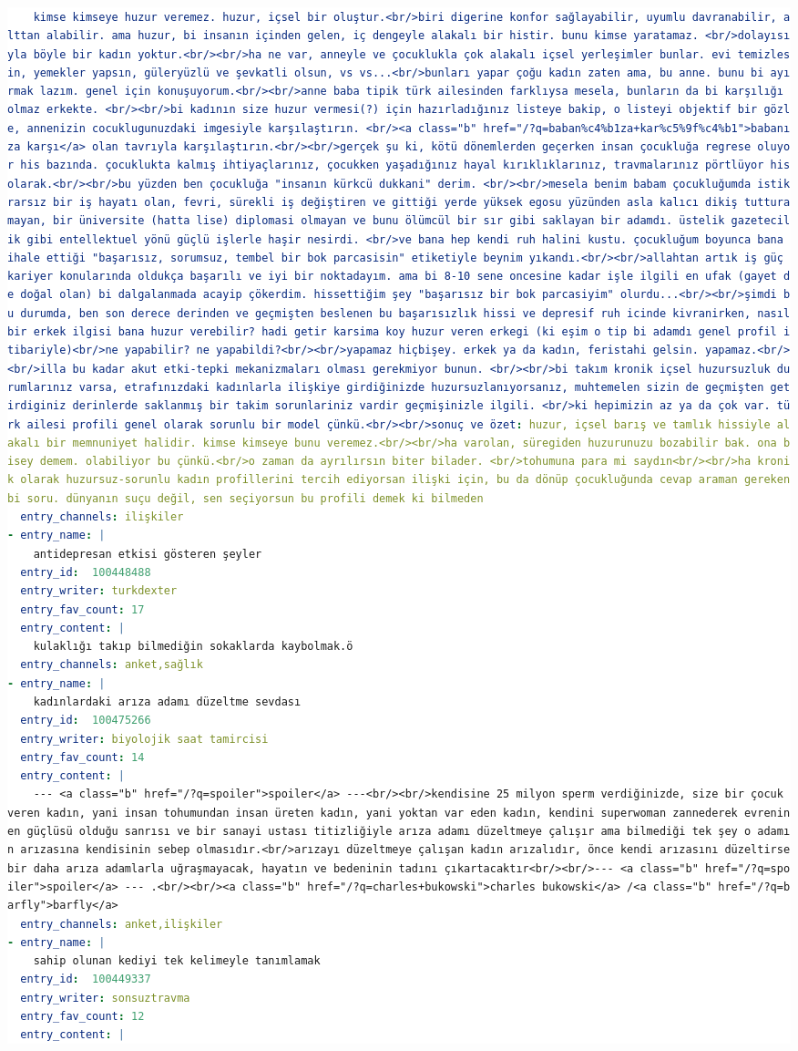 ```yaml
    kimse kimseye huzur veremez. huzur, içsel bir oluştur.<br/>biri digerine konfor sağlayabilir, uyumlu davranabilir, alttan alabilir. ama huzur, bi insanın içinden gelen, iç dengeyle alakalı bir histir. bunu kimse yaratamaz. <br/>dolayısıyla böyle bir kadın yoktur.<br/><br/>ha ne var, anneyle ve çocuklukla çok alakalı içsel yerleşimler bunlar. evi temizlesin, yemekler yapsın, güleryüzlü ve şevkatli olsun, vs vs...<br/>bunları yapar çoğu kadın zaten ama, bu anne. bunu bi ayırmak lazım. genel için konuşuyorum.<br/><br/>anne baba tipik türk ailesinden farklıysa mesela, bunların da bi karşılığı olmaz erkekte. <br/><br/>bi kadının size huzur vermesi(?) için hazırladığınız listeye bakip, o listeyi objektif bir gözle, annenizin cocuklugunuzdaki imgesiyle karşılaştırın. <br/><a class="b" href="/?q=baban%c4%b1za+kar%c5%9f%c4%b1">babanıza karşı</a> olan tavrıyla karşılaştırın.<br/><br/>gerçek şu ki, kötü dönemlerden geçerken insan çocukluğa regrese oluyor his bazında. çocuklukta kalmış ihtiyaçlarınız, çocukken yaşadığınız hayal kırıklıklarınız, travmalarınız pörtlüyor his olarak.<br/><br/>bu yüzden ben çocukluğa "insanın kürkcü dukkani" derim. <br/><br/>mesela benim babam çocukluğumda istikrarsız bir iş hayatı olan, fevri, sürekli iş değiştiren ve gittiği yerde yüksek egosu yüzünden asla kalıcı dikiş tutturamayan, bir üniversite (hatta lise) diplomasi olmayan ve bunu ölümcül bir sır gibi saklayan bir adamdı. üstelik gazetecilik gibi entellektuel yönü güçlü işlerle haşir nesirdi. <br/>ve bana hep kendi ruh halini kustu. çocukluğum boyunca bana ihale ettiği "başarısız, sorumsuz, tembel bir bok parcasisin" etiketiyle beynim yıkandı.<br/><br/>allahtan artık iş güç kariyer konularında oldukça başarılı ve iyi bir noktadayım. ama bi 8-10 sene oncesine kadar işle ilgili en ufak (gayet de doğal olan) bi dalgalanmada acayip çökerdim. hissettiğim şey "başarısız bir bok parcasiyim" olurdu...<br/><br/>şimdi bu durumda, ben son derece derinden ve geçmişten beslenen bu başarısızlık hissi ve depresif ruh icinde kivranirken, nasıl bir erkek ilgisi bana huzur verebilir? hadi getir karsima koy huzur veren erkegi (ki eşim o tip bi adamdı genel profil itibariyle)<br/>ne yapabilir? ne yapabildi?<br/><br/>yapamaz hiçbişey. erkek ya da kadın, feristahi gelsin. yapamaz.<br/><br/>illa bu kadar akut etki-tepki mekanizmaları olması gerekmiyor bunun. <br/><br/>bi takım kronik içsel huzursuzluk durumlarınız varsa, etrafınızdaki kadınlarla ilişkiye girdiğinizde huzursuzlanıyorsanız, muhtemelen sizin de geçmişten getirdiginiz derinlerde saklanmış bir takim sorunlariniz vardir geçmişinizle ilgili. <br/>ki hepimizin az ya da çok var. türk ailesi profili genel olarak sorunlu bir model çünkü.<br/><br/>sonuç ve özet: huzur, içsel barış ve tamlık hissiyle alakalı bir memnuniyet halidir. kimse kimseye bunu veremez.<br/><br/>ha varolan, süregiden huzurunuzu bozabilir bak. ona bisey demem. olabiliyor bu çünkü.<br/>o zaman da ayrılırsın biter bilader. <br/>tohumuna para mi saydın<br/><br/>ha kronik olarak huzursuz-sorunlu kadın profillerini tercih ediyorsan ilişki için, bu da dönüp çocukluğunda cevap araman gereken bi soru. dünyanın suçu değil, sen seçiyorsun bu profili demek ki bilmeden
  entry_channels: ilişkiler
- entry_name: |
    antidepresan etkisi gösteren şeyler
  entry_id:  100448488
  entry_writer: turkdexter
  entry_fav_count: 17
  entry_content: |
    kulaklığı takıp bilmediğin sokaklarda kaybolmak.ö
  entry_channels: anket,sağlık
- entry_name: |
    kadınlardaki arıza adamı düzeltme sevdası
  entry_id:  100475266
  entry_writer: biyolojik saat tamircisi
  entry_fav_count: 14
  entry_content: |
    --- <a class="b" href="/?q=spoiler">spoiler</a> ---<br/><br/>kendisine 25 milyon sperm verdiğinizde, size bir çocuk veren kadın, yani insan tohumundan insan üreten kadın, yani yoktan var eden kadın, kendini superwoman zannederek evrenin en güçlüsü olduğu sanrısı ve bir sanayi ustası titizliğiyle arıza adamı düzeltmeye çalışır ama bilmediği tek şey o adamın arızasına kendisinin sebep olmasıdır.<br/>arızayı düzeltmeye çalışan kadın arızalıdır, önce kendi arızasını düzeltirse bir daha arıza adamlarla uğraşmayacak, hayatın ve bedeninin tadını çıkartacaktır<br/><br/>--- <a class="b" href="/?q=spoiler">spoiler</a> --- .<br/><br/><a class="b" href="/?q=charles+bukowski">charles bukowski</a> /<a class="b" href="/?q=barfly">barfly</a>
  entry_channels: anket,ilişkiler
- entry_name: |
    sahip olunan kediyi tek kelimeyle tanımlamak
  entry_id:  100449337
  entry_writer: sonsuztravma
  entry_fav_count: 12
  entry_content: |
```